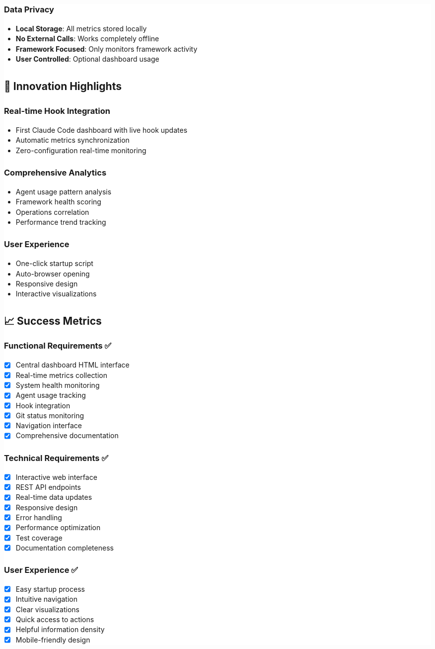 ### Data Privacy
- **Local Storage**: All metrics stored locally
- **No External Calls**: Works completely offline
- **Framework Focused**: Only monitors framework activity
- **User Controlled**: Optional dashboard usage

## 🌟 Innovation Highlights

### Real-time Hook Integration
- First Claude Code dashboard with live hook updates
- Automatic metrics synchronization
- Zero-configuration real-time monitoring

### Comprehensive Analytics
- Agent usage pattern analysis
- Framework health scoring
- Operations correlation
- Performance trend tracking

### User Experience
- One-click startup script
- Auto-browser opening
- Responsive design
- Interactive visualizations

## 📈 Success Metrics

### Functional Requirements ✅
- [x] Central dashboard HTML interface
- [x] Real-time metrics collection
- [x] System health monitoring
- [x] Agent usage tracking
- [x] Hook integration
- [x] Git status monitoring
- [x] Navigation interface
- [x] Comprehensive documentation

### Technical Requirements ✅
- [x] Interactive web interface
- [x] REST API endpoints
- [x] Real-time data updates
- [x] Responsive design
- [x] Error handling
- [x] Performance optimization
- [x] Test coverage
- [x] Documentation completeness

### User Experience ✅
- [x] Easy startup process
- [x] Intuitive navigation
- [x] Clear visualizations
- [x] Quick access to actions
- [x] Helpful information density
- [x] Mobile-friendly design
